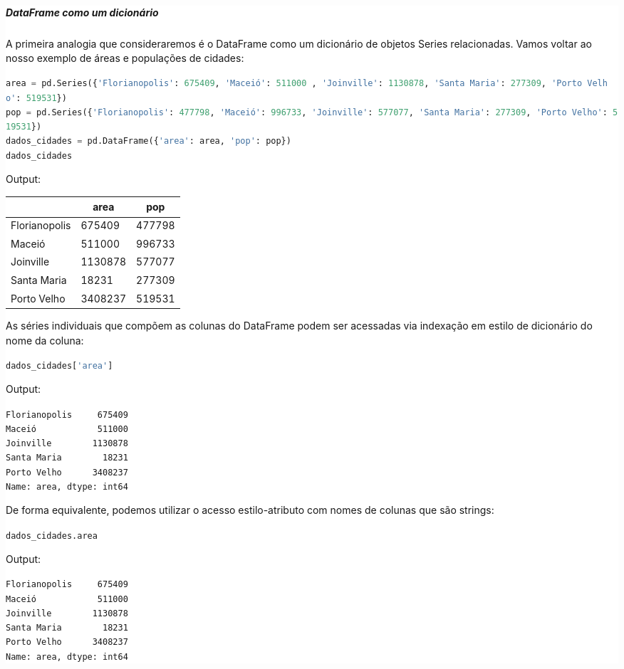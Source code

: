 ##### DataFrame como um dicionário

A primeira analogia que consideraremos é o DataFrame como um dicionário de objetos Series relacionadas. Vamos voltar ao nosso exemplo de áreas e populações de cidades:

```python
area = pd.Series({'Florianopolis': 675409, 'Maceió': 511000 , 'Joinville': 1130878, 'Santa Maria': 277309, 'Porto Velho': 519531})
pop = pd.Series({'Florianopolis': 477798, 'Maceió': 996733, 'Joinville': 577077, 'Santa Maria': 277309, 'Porto Velho': 519531})
dados_cidades = pd.DataFrame({'area': area, 'pop': pop})
dados_cidades
```

Output:

|               | area    | pop    |
|---------------|---------|--------|
| Florianopolis | 675409  | 477798 |
| Maceió        | 511000  | 996733 |
| Joinville     | 1130878 | 577077 |
| Santa Maria   | 18231   | 277309 |
| Porto Velho   | 3408237 | 519531 |

As séries individuais que compõem as colunas do DataFrame podem ser acessadas via indexação em estilo de dicionário do nome da coluna:

```python
dados_cidades['area']
```

Output:
```
Florianopolis     675409
Maceió            511000
Joinville        1130878
Santa Maria        18231
Porto Velho      3408237
Name: area, dtype: int64
```

De forma equivalente, podemos utilizar o acesso estilo-atributo com nomes de colunas que são strings:

```python
dados_cidades.area
```

Output:
```
Florianopolis     675409
Maceió            511000
Joinville        1130878
Santa Maria        18231
Porto Velho      3408237
Name: area, dtype: int64
```
